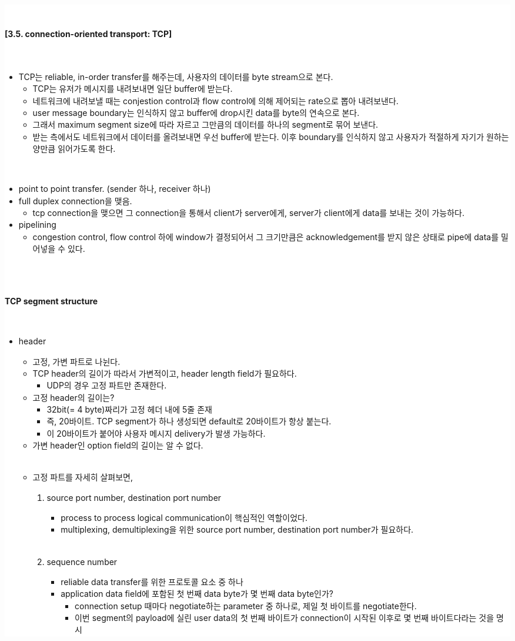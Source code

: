 <br>

#### [3.5. connection-oriented transport: TCP]

<br>

- TCP는 reliable, in-order transfer를 해주는데, 사용자의 데이터를 byte stream으로 본다.
  - TCP는 유저가 메시지를 내려보내면 일단 buffer에 받는다.
  - 네트워크에 내려보낼 때는 conjestion control과 flow control에 의해 제어되는 rate으로 뽑아 내려보낸다.
  - user message boundary는 인식하지 않고 buffer에 drop시킨 data를 byte의 연속으로 본다.
  - 그래서 maximum segment size에 따라 자르고 그만큼의 데이터를 하나의 segment로 묶어 보낸다.
  - 받는 측에서도 네트워크에서 데이터를 올려보내면 우선 buffer에 받는다. 이후 boundary를 인식하지 않고 사용자가 적절하게 자기가 원하는 양만큼 읽어가도록 한다.

<br>

- point to point transfer. (sender 하나, receiver 하나)
- full duplex connection을 맺음.
  - tcp connection을 맺으면 그 connection을 통해서 client가 server에게, server가 client에게 data를 보내는 것이 가능하다.
- pipelining
  - congestion control, flow control 하에 window가 결정되어서 그 크기만큼은 acknowledgement를 받지 않은 상태로 pipe에 data를 밀어넣을 수 있다.

<br>

<br>

__TCP segment structure__

<br>

- header

  - 고정, 가변 파트로 나뉜다.
  - TCP header의 길이가 따라서 가변적이고, header length field가 필요하다.
    - UDP의 경우 고정 파트만 존재한다.
  - 고정 header의 길이는?
    - 32bit(= 4 byte)짜리가 고정 헤더 내에 5줄 존재
    - 즉, 20바이트. TCP segment가 하나 생성되면 default로 20바이트가 항상 붙는다.
    - 이 20바이트가 붙어야 사용자 메시지 delivery가 발생 가능하다.
  - 가변 header인 option field의 길이는 알 수 없다.

  <br>

  - 고정 파트를 자세히 살펴보면,

    1. source port number, destination port number

       - process to process logical communication이 핵심적인 역할이었다.
       - multiplexing, demultiplexing을 위한 source port number, destination port number가 필요하다.

       <br>

    2. sequence number

       - reliable data transfer를 위한 프로토콜 요소 중 하나
       - application data field에 포함된 첫 번째 data byte가 몇 번째 data byte인가?
         - connection setup 때마다 negotiate하는 parameter 중 하나로, 제일 첫 바이트를 negotiate한다.
         - 이번 segment의 payload에 실린 user data의 첫 번째 바이트가 connection이 시작된 이후로 몇 번째 바이트다라는 것을 명시
